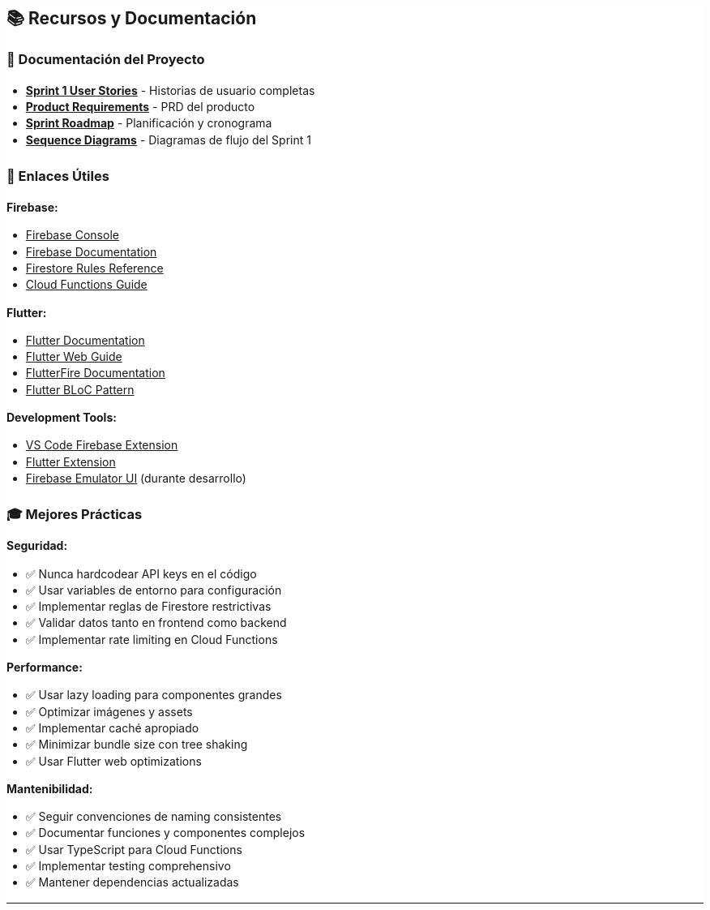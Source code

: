 
## 📚 Recursos y Documentación

### 📖 Documentación del Proyecto

- **[Sprint 1 User Stories](sprint1_user_stories.md)** - Historias de usuario completas
- **[Product Requirements](revenue_recovery_prd.md)** - PRD del producto
- **[Sprint Roadmap](sprint_roadmap.md)** - Planificación y cronograma
- **[Sequence Diagrams](.)** - Diagramas de flujo del Sprint 1

### 🔗 Enlaces Útiles

**Firebase:**
- [Firebase Console](https://console.firebase.google.com/)
- [Firebase Documentation](https://firebase.google.com/docs)
- [Firestore Rules Reference](https://firebase.google.com/docs/firestore/security/rules-conditions)
- [Cloud Functions Guide](https://firebase.google.com/docs/functions)

**Flutter:**
- [Flutter Documentation](https://flutter.dev/docs)
- [Flutter Web Guide](https://flutter.dev/web)
- [FlutterFire Documentation](https://firebase.flutter.dev/)
- [Flutter BLoC Pattern](https://bloclibrary.dev/)

**Development Tools:**
- [VS Code Firebase Extension](https://marketplace.visualstudio.com/items?itemName=toba.vsfire)
- [Flutter Extension](https://marketplace.visualstudio.com/items?itemName=Dart-Code.flutter)
- [Firebase Emulator UI](http://localhost:4000) (durante desarrollo)

### 🎓 Mejores Prácticas

**Seguridad:**
- ✅ Nunca hardcodear API keys en el código
- ✅ Usar variables de entorno para configuración
- ✅ Implementar reglas de Firestore restrictivas
- ✅ Validar datos tanto en frontend como backend
- ✅ Implementar rate limiting en Cloud Functions

**Performance:**
- ✅ Usar lazy loading para componentes grandes
- ✅ Optimizar imágenes y assets
- ✅ Implementar caché apropiado
- ✅ Minimizar bundle size con tree shaking
- ✅ Usar Flutter web optimizations

**Mantenibilidad:**
- ✅ Seguir convenciones de naming consistentes
- ✅ Documentar funciones y componentes complejos
- ✅ Usar TypeScript para Cloud Functions
- ✅ Implementar testing comprehensivo
- ✅ Mantener dependencias actualizadas

---
